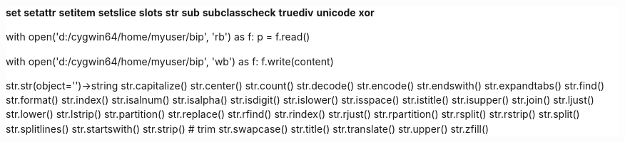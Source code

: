 __set__
__setattr__
__setitem__
__setslice__
__slots__
__str__
__sub__
__subclasscheck__
__truediv__
__unicode__
__xor__


with open('d:/cygwin64/home/myuser/bip', 'rb') as f:
    p = f.read()

with open('d:/cygwin64/home/myuser/bip', 'wb') as f:
    f.write(content)

str.str(object='')->string
str.capitalize()
str.center()
str.count()
str.decode()
str.encode()
str.endswith()
str.expandtabs()
str.find()
str.format()
str.index()
str.isalnum()
str.isalpha()
str.isdigit()
str.islower()
str.isspace()
str.istitle()
str.isupper()
str.join()
str.ljust()
str.lower()
str.lstrip()
str.partition()
str.replace()
str.rfind()
str.rindex()
str.rjust()
str.rpartition()
str.rsplit()
str.rstrip()
str.split()
str.splitlines()
str.startswith()
str.strip() # trim
str.swapcase()
str.title()
str.translate()
str.upper()
str.zfill()
